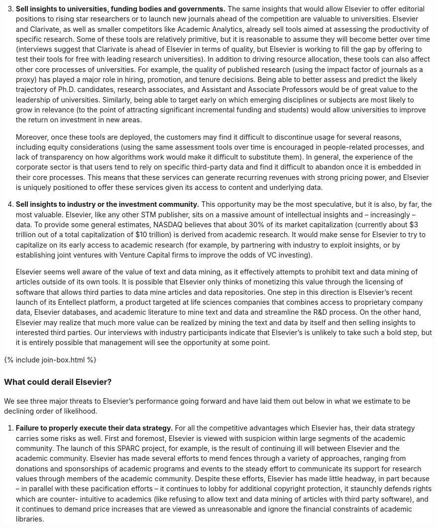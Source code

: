 3. **Sell insights to universities, funding bodies and governments.** The same insights that would allow Elsevier to offer editorial positions to rising star researchers or to launch new journals ahead of the competition are valuable to universities. Elsevier and Clarivate, as well as smaller competitors like Academic Analytics, already sell tools aimed at assessing the productivity of specific research. Some of these tools are relatively primitive, but it is reasonable to assume they will become better over time (interviews suggest that Clarivate is ahead of Elsevier in terms of quality, but Elsevier is working to fill the gap by offering to test their tools for free with leading research universities). In addition to driving resource allocation, these tools can also affect other core processes of universities. For example, the quality of published research (using the impact factor of journals as a proxy) has played a major role in hiring, promotion, and tenure decisions. Being able to better assess and predict the likely trajectory of Ph.D. candidates, research associates, and Assistant and Associate Professors would be of great value to the leadership of universities. Similarly, being able to target early on which emerging disciplines or subjects are most likely to grow in relevance (to the point of attracting significant incremental funding and students) would allow universities to improve the return on investment in new areas.  

   Moreover, once these tools are deployed, the customers may find it difficult to discontinue usage for several reasons, including equity considerations (using the same assessment tools over time is encouraged in people-related processes, and lack of transparency on how algorithms work would make it difficult to substitute them). In general, the experience of the corporate sector is that users tend to rely on specific third-party data and find it difficult to abandon once it is embedded in their core processes. This means that these services can generate recurring revenues with strong pricing power, and Elsevier is uniquely positioned to offer these services given its access to content and underlying data.

4. **Sell insights to industry or the investment community.** This opportunity may be the most speculative, but it is also, by far, the most valuable. Elsevier, like any other STM publisher, sits on a massive amount of intellectual insights and – increasingly – data. To provide some general estimates, NASDAQ believes that about 30% of its market capitalization (currently about $3 trillion out of a total capitalization of $10 trillion) is derived from academic research. It would make sense for Elsevier to try to capitalize on its early access to academic research (for example, by partnering with industry to exploit insights, or by establishing joint ventures with Venture Capital firms to improve the odds of VC investing).  

   Elsevier seems well aware of the value of text and data mining, as it effectively attempts to prohibit text and data mining of articles outside of its own tools. It is possible that Elsevier only thinks of monetizing this value through the licensing of software that allows third parties to data mine articles and data repositories. One step in this direction is Elsevier’s recent launch of its Entellect platform, a product targeted at life sciences companies that combines access to proprietary company data, Elsevier databases, and academic literature to mine text and data and streamline the R&D process. On the other hand, Elsevier may realize that much more value can be realized by mining the text and data by itself and then selling insights to interested third parties. Our interviews with industry participants indicate that Elsevier’s is unlikely to take such a bold step, but it is entirely possible that management will see the opportunity at some point.

{% include join-box.html %}

### What could derail Elsevier?

We see three major threats to Elsevier’s performance going forward and have laid them out below in what we estimate to be declining order of likelihood.

1. **Failure to properly execute their data strategy.** For all the competitive advantages which Elsevier has, their data strategy carries some risks as well. First and foremost, Elsevier is viewed with suspicion within large segments of the academic community. The launch of this SPARC project, for example, is the result of continuing ill will between Elsevier and the academic community. Elsevier has made several efforts to mend fences through a variety of approaches, ranging from donations and sponsorships of academic programs and events to the steady effort to communicate its support for research values through members of the academic community. Despite these efforts, Elsevier has made little headway, in part because – in parallel with these pacification efforts – it continues to lobby for additional copyright protection, it staunchly defends rights which are counter- intuitive to academics (like refusing to allow text and data mining of articles with third party software), and it continues to demand price increases that are viewed as unreasonable and ignore the financial constraints of academic libraries.  
